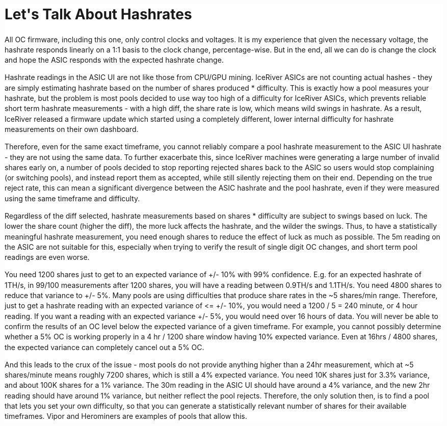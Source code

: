 # Let's Talk About Hashrates
All OC firmware, including this one, only control clocks and voltages.  It is my experience that given the necessary voltage, the hashrate responds linearly on a 1:1 basis to the clock change, percentage-wise.  But in the end, all we can do is change the clock and hope the ASIC responds with the expected hashrate change.

Hashrate readings in the ASIC UI are not like those from CPU/GPU mining.  IceRiver ASICs are not counting actual hashes - they are simply estimating hashrate based on the number of shares produced * difficulty.  This is exactly how a pool measures your hashrate, but the problem is most pools decided to use way too high of a difficulty for IceRiver ASICs, which prevents reliable short term hashrate measurements - with a high diff, the share rate is low, which means wild swings in hashrate.  As a result, IceRiver released a firmware update which started using a completely different, lower internal difficulty for hashrate measurements on their own dashboard.  

Therefore, even for the same exact timeframe, you cannot reliably compare a pool hashrate measurement to the ASIC UI hashrate - they are not using the same data.  To further exacerbate this, since IceRiver machines were generating a large number of invalid shares early on, a number of pools decided to stop reporting rejected shares back to the ASIC so users would stop complaining (or switching pools), and instead report them as accepted, while still silently rejecting them on their end.  Depending on the true reject rate, this can mean a significant divergence between the ASIC hashrate and the pool hashrate, even if they were measured using the same timeframe and difficulty.

Regardless of the diff selected, hashrate measurements based on shares * difficulty are subject to swings based on luck.  The lower the share count (higher the diff), the more luck affects the hashrate, and the wilder the swings.  Thus, to have a statistically meaningful hashrate measurement, you need enough shares to reduce the effect of luck as much as possible.  The 5m reading on the ASIC are not suitable for this, especially when trying to verify the result of single digit OC changes, and short term pool readings are even worse.

You need 1200 shares just to get to an expected variance of +/- 10% with 99% confidence.  E.g. for an expected hashrate of 1TH/s, in 99/100 measurements after 1200 shares, you will have a reading between 0.9TH/s and 1.1TH/s.  You need 4800 shares to reduce that variance to +/- 5%.  Many pools are using difficulties that produce share rates in the ~5 shares/min range.  Therefore, just to get a hashrate reading with an expected variance of <= +/- 10%, you would need a 1200 / 5 = 240 minute, or 4 hour reading.  If you want a reading with an expected variance +/- 5%, you would need over 16 hours of data.  You will never be able to confirm the results of an OC level below the expected variance of a given timeframe.  For example, you cannot possibly determine whether a 5% OC is working properly in a 4 hr / 1200 share window having 10% expected variance.  Even at 16hrs / 4800 shares, the expected variance can completely cancel out a 5% OC.  

And this leads to the crux of the issue - most pools do not provide anything higher than a 24hr measurement, which at ~5 shares/minute means roughly 7200 shares, which is still a 4% expected variance.  You need 10K shares just for 3.3% variance, and about 100K shares for a 1% variance.  The 30m reading in the ASIC UI should have around a 4% variance, and the new 2hr reading should have around 1% variance, but neither reflect the pool rejects.  Therefore, the only solution then, is to find a pool that lets you set your own difficulty, so that you can generate a statistically relevant number of shares for their available timeframes.  Vipor and Herominers are examples of pools that allow this.
